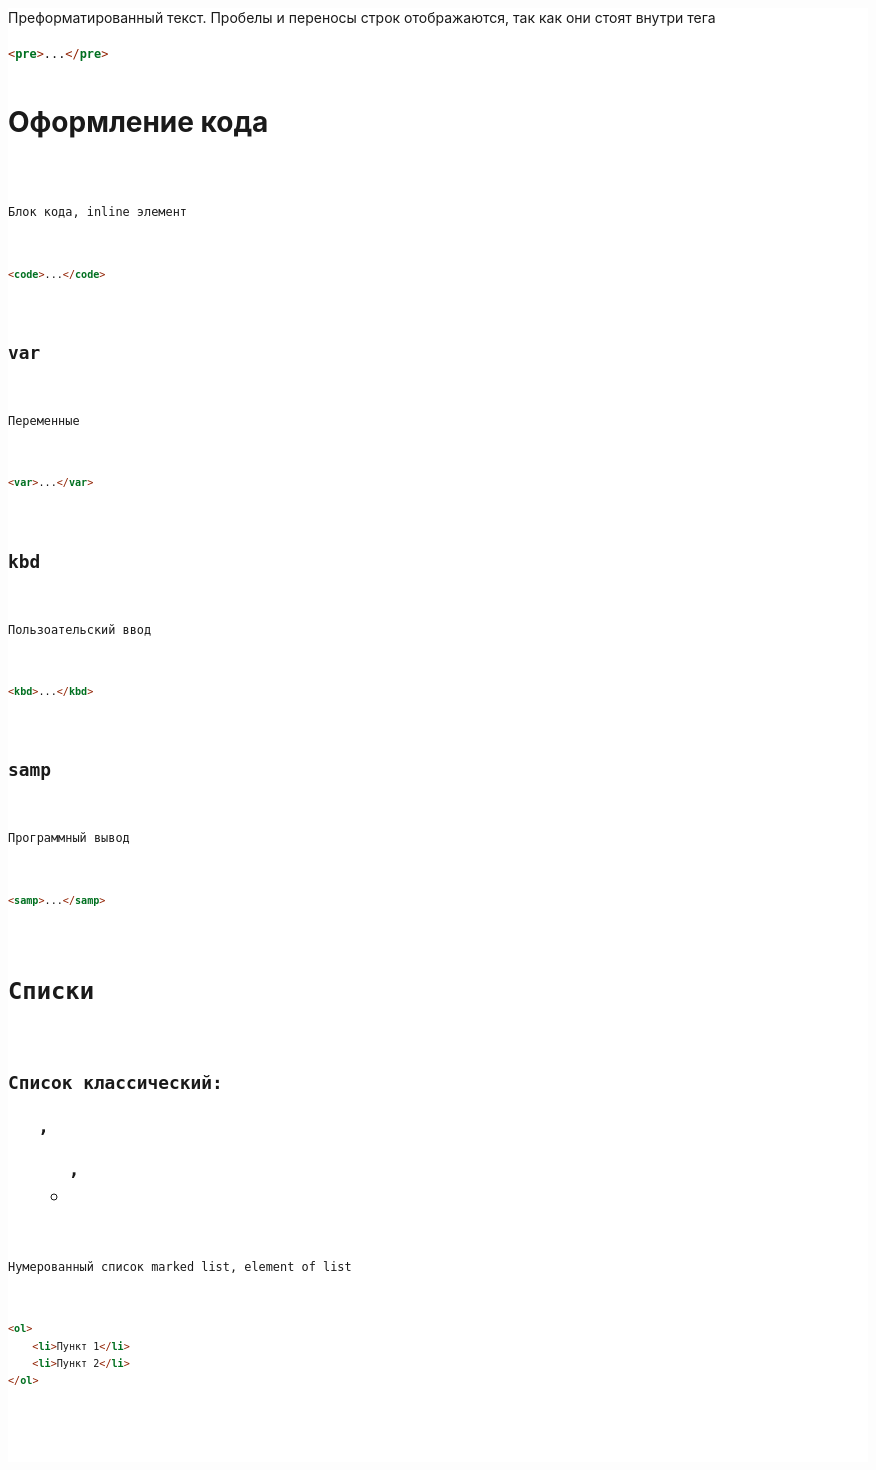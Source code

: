 ## <pre>

Преформатированный текст. Пробелы и переносы строк отображаются, так как они стоят внутри тега 

````html
<pre>...</pre>
````

# Оформление кода

## <code>

Блок кода, inline элемент 

````html
<code>...</code>
````

## var

Переменные

````html
<var>...</var>
````

## kbd

Пользоательский ввод

````html
<kbd>...</kbd>
````

## samp

Программный вывод

````html
<samp>...</samp>
````

# Списки

## Список классический: <ol>, <ul>, <li>

Нумерованный список marked list, element of list

````html
<ol> 
    <li>Пункт 1</li>
    <li>Пункт 2</li>
</ol> 
````
